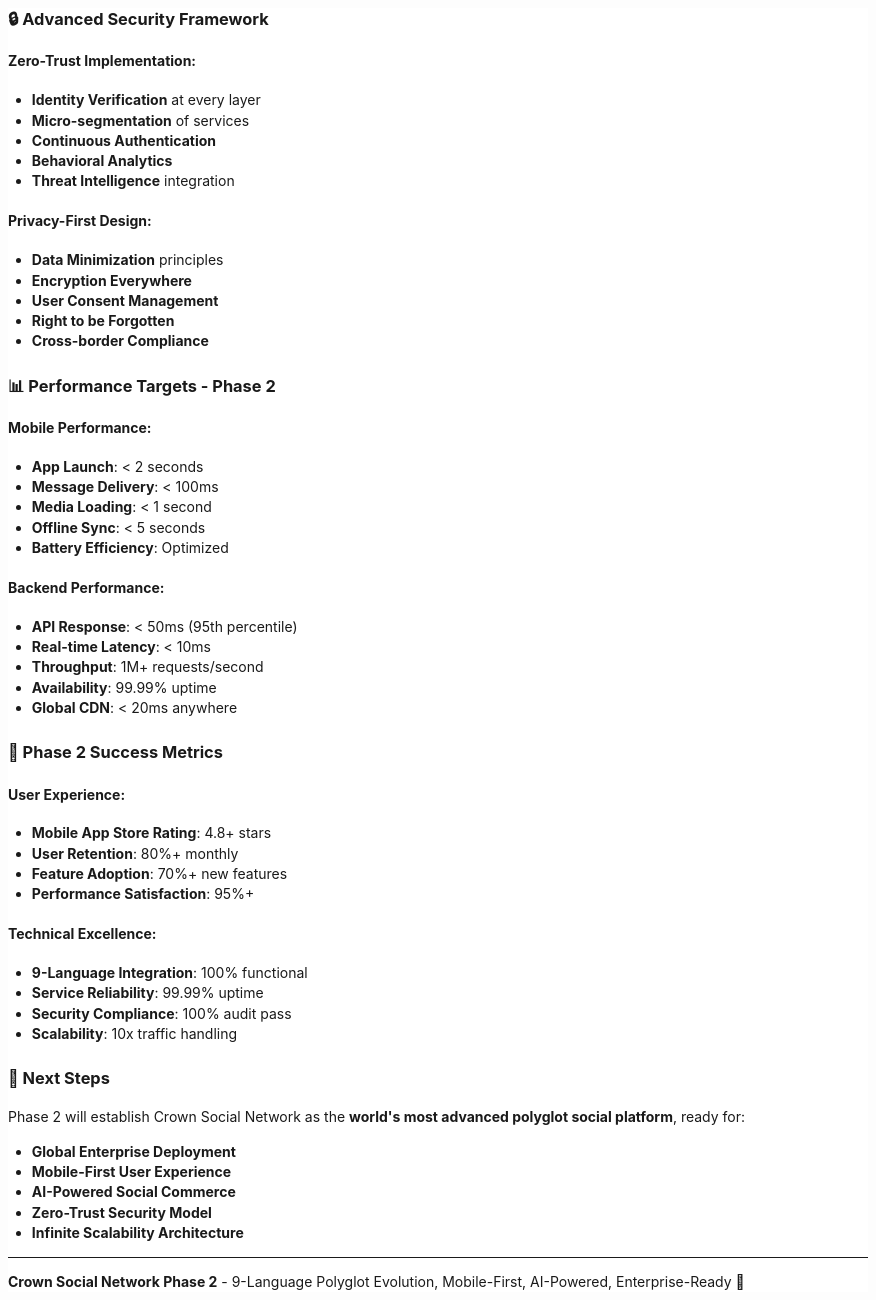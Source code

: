 ### 🔒 Advanced Security Framework

#### Zero-Trust Implementation:
- **Identity Verification** at every layer
- **Micro-segmentation** of services
- **Continuous Authentication**
- **Behavioral Analytics**
- **Threat Intelligence** integration

#### Privacy-First Design:
- **Data Minimization** principles
- **Encryption Everywhere**
- **User Consent Management**
- **Right to be Forgotten**
- **Cross-border Compliance**

### 📊 Performance Targets - Phase 2

#### Mobile Performance:
- **App Launch**: < 2 seconds
- **Message Delivery**: < 100ms
- **Media Loading**: < 1 second
- **Offline Sync**: < 5 seconds
- **Battery Efficiency**: Optimized

#### Backend Performance:
- **API Response**: < 50ms (95th percentile)
- **Real-time Latency**: < 10ms
- **Throughput**: 1M+ requests/second
- **Availability**: 99.99% uptime
- **Global CDN**: < 20ms anywhere

### 🚀 Phase 2 Success Metrics

#### User Experience:
- **Mobile App Store Rating**: 4.8+ stars
- **User Retention**: 80%+ monthly
- **Feature Adoption**: 70%+ new features
- **Performance Satisfaction**: 95%+

#### Technical Excellence:
- **9-Language Integration**: 100% functional
- **Service Reliability**: 99.99% uptime
- **Security Compliance**: 100% audit pass
- **Scalability**: 10x traffic handling

### 🔄 Next Steps

Phase 2 will establish Crown Social Network as the **world's most advanced polyglot social platform**, ready for:
- **Global Enterprise Deployment**
- **Mobile-First User Experience** 
- **AI-Powered Social Commerce**
- **Zero-Trust Security Model**
- **Infinite Scalability Architecture**

---

**Crown Social Network Phase 2** - 9-Language Polyglot Evolution, Mobile-First, AI-Powered, Enterprise-Ready 🚀
